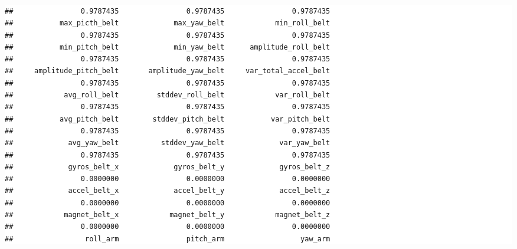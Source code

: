     ##                0.9787435                0.9787435                0.9787435 
    ##           max_picth_belt             max_yaw_belt            min_roll_belt 
    ##                0.9787435                0.9787435                0.9787435 
    ##           min_pitch_belt             min_yaw_belt      amplitude_roll_belt 
    ##                0.9787435                0.9787435                0.9787435 
    ##     amplitude_pitch_belt       amplitude_yaw_belt     var_total_accel_belt 
    ##                0.9787435                0.9787435                0.9787435 
    ##            avg_roll_belt         stddev_roll_belt            var_roll_belt 
    ##                0.9787435                0.9787435                0.9787435 
    ##           avg_pitch_belt        stddev_pitch_belt           var_pitch_belt 
    ##                0.9787435                0.9787435                0.9787435 
    ##             avg_yaw_belt          stddev_yaw_belt             var_yaw_belt 
    ##                0.9787435                0.9787435                0.9787435 
    ##             gyros_belt_x             gyros_belt_y             gyros_belt_z 
    ##                0.0000000                0.0000000                0.0000000 
    ##             accel_belt_x             accel_belt_y             accel_belt_z 
    ##                0.0000000                0.0000000                0.0000000 
    ##            magnet_belt_x            magnet_belt_y            magnet_belt_z 
    ##                0.0000000                0.0000000                0.0000000 
    ##                 roll_arm                pitch_arm                  yaw_arm 
